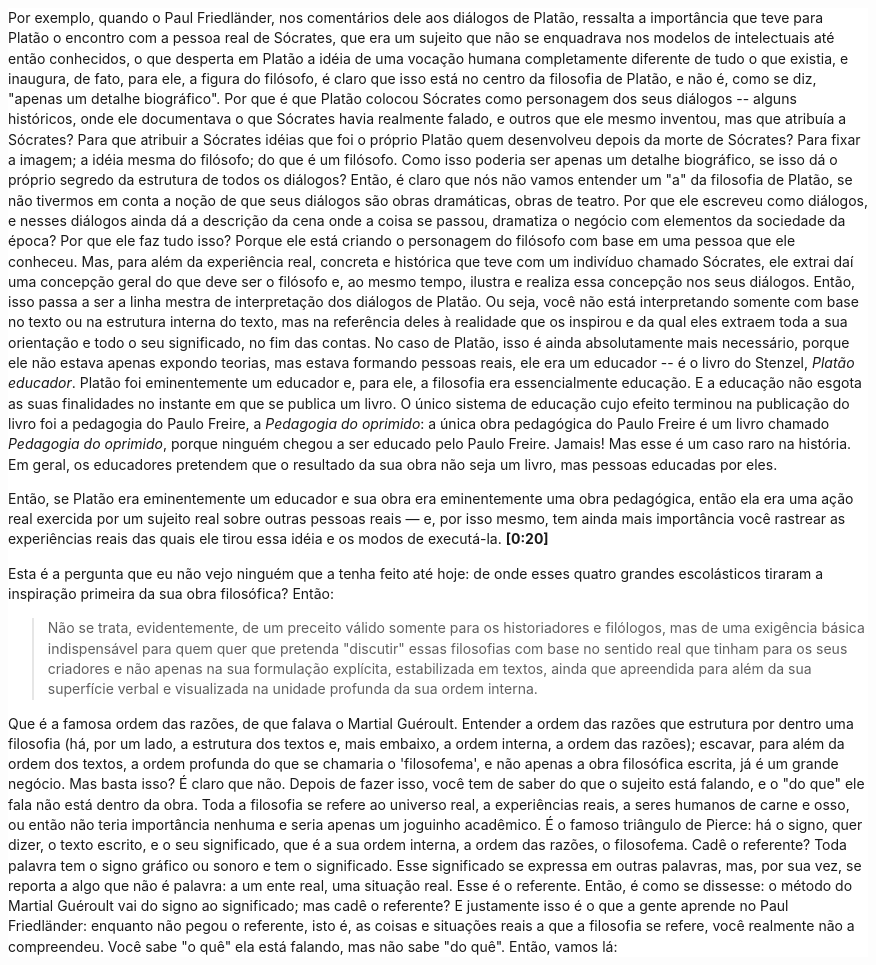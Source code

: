 Por exemplo, quando o Paul Friedländer, nos comentários dele aos diálogos de Platão, ressalta a importância que teve para Platão o encontro com a pessoa real de Sócrates, que era um sujeito que não se enquadrava nos modelos de intelectuais até então conhecidos, o que desperta em Platão a idéia de uma vocação humana completamente diferente de tudo o que existia, e inaugura, de fato, para ele, a figura do filósofo, é claro que isso está no centro da filosofia de Platão, e não é, como se diz, "apenas um detalhe biográfico". Por que é que Platão colocou Sócrates como personagem dos seus diálogos -- alguns históricos, onde ele documentava o que Sócrates havia realmente falado, e outros que ele mesmo inventou, mas que atribuía a Sócrates? Para que atribuir a Sócrates idéias que foi o próprio Platão quem desenvolveu depois da morte de Sócrates? Para fixar a imagem; a idéia mesma do filósofo; do que é um filósofo. Como isso poderia ser apenas um detalhe biográfico, se isso dá o próprio segredo da estrutura de todos os diálogos? Então, é claro que nós não vamos entender um "a" da filosofia de Platão, se não tivermos em conta a noção de que seus diálogos são obras dramáticas, obras de teatro. Por que ele escreveu como diálogos, e nesses diálogos ainda dá a descrição da cena onde a coisa se passou, dramatiza o negócio com elementos da sociedade da época? Por que ele faz tudo isso? Porque ele está criando o personagem do filósofo com base em uma pessoa que ele conheceu. Mas, para além da experiência real, concreta e histórica que teve com um indivíduo chamado Sócrates, ele extrai daí uma concepção geral do que deve ser o filósofo e, ao mesmo tempo, ilustra e realiza essa concepção nos seus diálogos. Então, isso passa a ser a linha mestra de interpretação dos diálogos de Platão. Ou seja, você não está interpretando somente com base no texto ou na estrutura interna do texto, mas na referência deles à realidade que os inspirou e da qual eles extraem toda a sua orientação e todo o seu significado, no fim das contas. No caso de Platão, isso é ainda absolutamente mais necessário, porque ele não estava apenas expondo teorias, mas estava formando pessoas reais, ele era um educador -- é o livro do Stenzel, *Platão educador*. Platão foi eminentemente um educador e, para ele, a filosofia era essencialmente educação. E a educação não esgota as suas finalidades no instante em que se publica um livro. O único sistema de educação cujo efeito terminou na publicação do livro foi a pedagogia do Paulo Freire, a *Pedagogia do oprimido*: a única obra pedagógica do Paulo Freire é um livro chamado *Pedagogia do oprimido*, porque ninguém chegou a ser educado pelo Paulo Freire. Jamais! Mas esse é um caso raro na história. Em geral, os educadores pretendem que o resultado da sua obra não seja um livro, mas pessoas educadas por eles.

Então, se Platão era eminentemente um educador e sua obra era eminentemente uma obra pedagógica, então ela era uma ação real exercida por um sujeito real sobre outras pessoas reais ― e, por isso mesmo, tem ainda mais importância você rastrear as experiências reais das quais ele tirou essa idéia e os modos de executá-la. **\[0:20\]**

Esta é a pergunta que eu não vejo ninguém que a tenha feito até hoje: de onde esses quatro grandes escolásticos tiraram a inspiração primeira da sua obra filosófica? Então:

> Não se trata, evidentemente, de um preceito válido somente para os historiadores e filólogos, mas de uma exigência básica indispensável para quem quer que pretenda "discutir" essas filosofias com base no sentido real que tinham para os seus criadores e não apenas na sua formulação explícita, estabilizada em textos, ainda que apreendida para além da sua superfície verbal e visualizada na unidade profunda da sua ordem interna.

Que é a famosa ordem das razões, de que falava o Martial Guéroult. Entender a ordem das razões que estrutura por dentro uma filosofia (há, por um lado, a estrutura dos textos e, mais embaixo, a ordem interna, a ordem das razões); escavar, para além da ordem dos textos, a ordem profunda do que se chamaria o 'filosofema', e não apenas a obra filosófica escrita, já é um grande negócio. Mas basta isso? É claro que não. Depois de fazer isso, você tem de saber do que o sujeito está falando, e o "do que" ele fala não está dentro da obra. Toda a filosofia se refere ao universo real, a experiências reais, a seres humanos de carne e osso, ou então não teria importância nenhuma e seria apenas um joguinho acadêmico. É o famoso triângulo de Pierce: há o signo, quer dizer, o texto escrito, e o seu significado, que é a sua ordem interna, a ordem das razões, o filosofema. Cadê o referente? Toda palavra tem o signo gráfico ou sonoro e tem o significado. Esse significado se expressa em outras palavras, mas, por sua vez, se reporta a algo que não é palavra: a um ente real, uma situação real. Esse é o referente. Então, é como se dissesse: o método do Martial Guéroult vai do signo ao significado; mas cadê o referente? E justamente isso é o que a gente aprende no Paul Friedländer: enquanto não pegou o referente, isto é, as coisas e situações reais a que a filosofia se refere, você realmente não a compreendeu. Você sabe "o quê" ela está falando, mas não sabe "do quê". Então, vamos lá:


[^1]: Este texto encontra-se no *site* do seminário, anexo a esta aula 151. Veja também "Os filodoxos perante a História -- A filosofia e seu inverso III"*,* em *A Filosofia e seu Inverso & outros estudos,* Olavo de Carvalho, Vide Editorial.
[^2]: Veja trecho de uma conversa informal com Olavo de Carvalho, em que ele explica o argumento ontológico de Santo Anselmo e por que seus interpretes e comentadores não o compreenderam, em <http://www.seminariodefilosofia.org/argumentodesantoanselmo>
[^3]: (<http://www.wnd.com/2012/04/america-in-bible-prophecy/>)
[^4]: <http://www.olavodecarvalho.org/apostilas/identidade.htm>